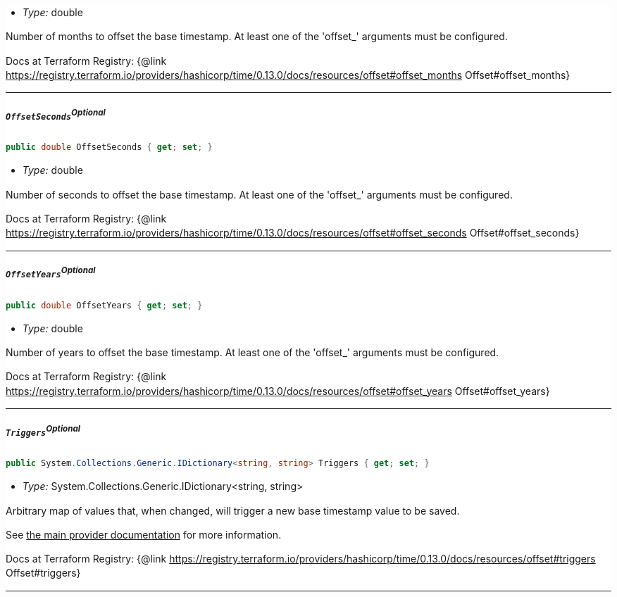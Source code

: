 - *Type:* double

Number of months to offset the base timestamp. At least one of the 'offset_' arguments must be configured.

Docs at Terraform Registry: {@link https://registry.terraform.io/providers/hashicorp/time/0.13.0/docs/resources/offset#offset_months Offset#offset_months}

---

##### `OffsetSeconds`<sup>Optional</sup> <a name="OffsetSeconds" id="@cdktf/provider-time.offset.OffsetConfig.property.offsetSeconds"></a>

```csharp
public double OffsetSeconds { get; set; }
```

- *Type:* double

Number of seconds to offset the base timestamp. At least one of the 'offset_' arguments must be configured.

Docs at Terraform Registry: {@link https://registry.terraform.io/providers/hashicorp/time/0.13.0/docs/resources/offset#offset_seconds Offset#offset_seconds}

---

##### `OffsetYears`<sup>Optional</sup> <a name="OffsetYears" id="@cdktf/provider-time.offset.OffsetConfig.property.offsetYears"></a>

```csharp
public double OffsetYears { get; set; }
```

- *Type:* double

Number of years to offset the base timestamp. At least one of the 'offset_' arguments must be configured.

Docs at Terraform Registry: {@link https://registry.terraform.io/providers/hashicorp/time/0.13.0/docs/resources/offset#offset_years Offset#offset_years}

---

##### `Triggers`<sup>Optional</sup> <a name="Triggers" id="@cdktf/provider-time.offset.OffsetConfig.property.triggers"></a>

```csharp
public System.Collections.Generic.IDictionary<string, string> Triggers { get; set; }
```

- *Type:* System.Collections.Generic.IDictionary<string, string>

Arbitrary map of values that, when changed, will trigger a new base timestamp value to be saved.

See [the main provider documentation](../index.md) for more information.

Docs at Terraform Registry: {@link https://registry.terraform.io/providers/hashicorp/time/0.13.0/docs/resources/offset#triggers Offset#triggers}

---



